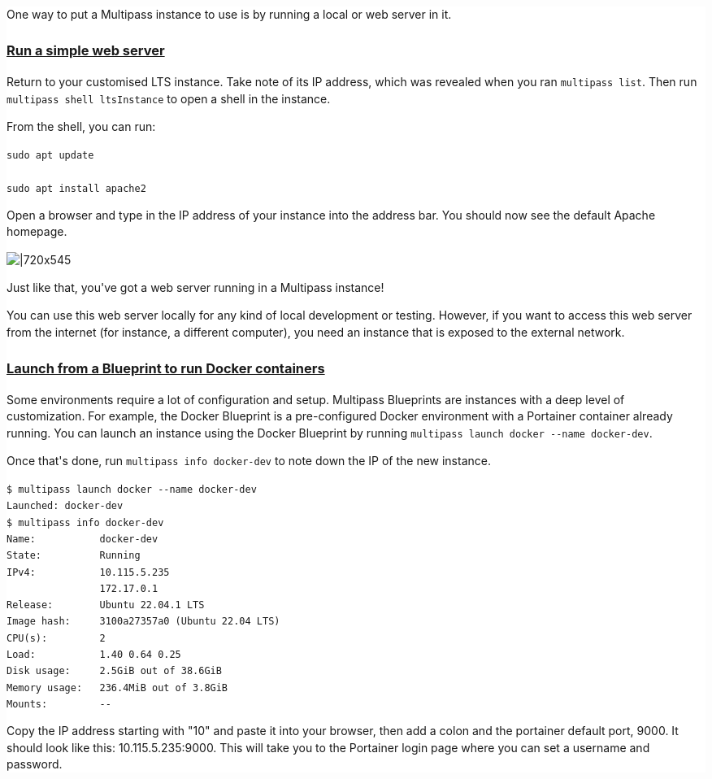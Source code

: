 One way to put a Multipass instance to use is by running a local or web server in it.

<a href="#heading--run-a-simple-web-server"><h3 id="heading--run-a-simple-web-server">Run a simple web server</h3></a>

Return to your customised LTS instance. Take note of its IP address, which was revealed when you ran `multipass list`. Then run `multipass shell ltsInstance` to open a shell in the instance.

From the shell, you can run:

```
sudo apt update

sudo apt install apache2
```

Open a browser and type in the IP address of your instance into the address bar. You should now see the default Apache homepage.

![|720x545](https://assets.ubuntu.com/v1/e106f7f9-mp-macos-5.png)

Just like that, you've got a web server running in a Multipass instance!

You can use this web server locally for any kind of local development or testing. However, if you want to access this web server from the internet (for instance, a different computer), you need an instance that is exposed to the external network.

<a href="#heading--launch-from-a-blueprint-to-run-docker-containers"><h3 id="heading--launch-from-a-blueprint-to-run-docker-containers">Launch from a Blueprint to run Docker containers</h3></a>

Some environments require a lot of configuration and setup. Multipass Blueprints are instances with a deep level of customization. For example, the Docker Blueprint is a pre-configured Docker environment with a Portainer container already running. You can launch an instance using the Docker Blueprint by running `multipass launch docker --name docker-dev`.

Once that's done, run `multipass info docker-dev` to note down the IP of the new instance.

```plain
$ multipass launch docker --name docker-dev
Launched: docker-dev
$ multipass info docker-dev
Name:           docker-dev
State:          Running
IPv4:           10.115.5.235
                172.17.0.1
Release:        Ubuntu 22.04.1 LTS
Image hash:     3100a27357a0 (Ubuntu 22.04 LTS)
CPU(s):         2
Load:           1.40 0.64 0.25
Disk usage:     2.5GiB out of 38.6GiB
Memory usage:   236.4MiB out of 3.8GiB
Mounts:         --
```

Copy the IP address starting with "10" and paste it into your browser, then add a colon and the portainer default port, 9000. It should look like this: 10.115.5.235:9000. This will take you to the Portainer login page where you can set a username and password.
